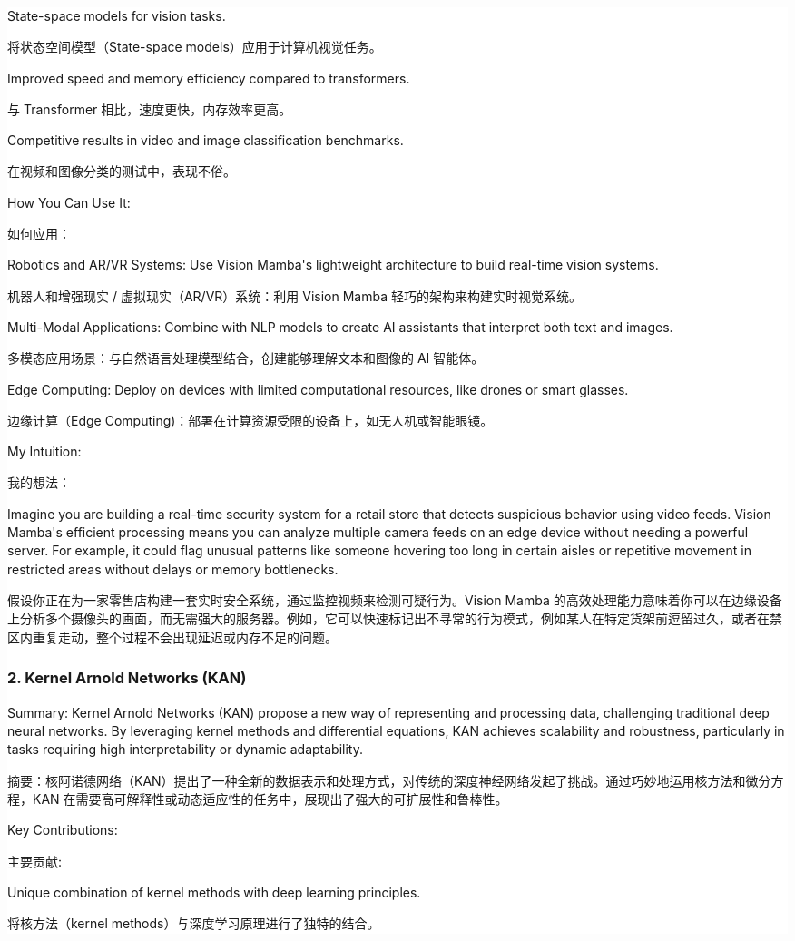 State-space models for vision tasks.

将状态空间模型（State-space models）应用于计算机视觉任务。

Improved speed and memory efficiency compared to transformers.

与 Transformer 相比，速度更快，内存效率更高。

Competitive results in video and image classification benchmarks.

在视频和图像分类的测试中，表现不俗。

How You Can Use It:

如何应用：

Robotics and AR/VR Systems: Use Vision Mamba's lightweight architecture to build real-time vision systems.

机器人和增强现实 / 虚拟现实（AR/VR）系统：利用 Vision Mamba 轻巧的架构来构建实时视觉系统。

Multi-Modal Applications: Combine with NLP models to create AI assistants that interpret both text and images.

多模态应用场景：与自然语言处理模型结合，创建能够理解文本和图像的 AI 智能体。

Edge Computing: Deploy on devices with limited computational resources, like drones or smart glasses.

边缘计算（Edge Computing)：部署在计算资源受限的设备上，如无人机或智能眼镜。

My Intuition:

我的想法：

Imagine you are building a real-time security system for a retail store that detects suspicious behavior using video feeds. Vision Mamba's efficient processing means you can analyze multiple camera feeds on an edge device without needing a powerful server. For example, it could flag unusual patterns like someone hovering too long in certain aisles or repetitive movement in restricted areas without delays or memory bottlenecks.

假设你正在为一家零售店构建一套实时安全系统，通过监控视频来检测可疑行为。Vision Mamba 的高效处理能力意味着你可以在边缘设备上分析多个摄像头的画面，而无需强大的服务器。例如，它可以快速标记出不寻常的行为模式，例如某人在特定货架前逗留过久，或者在禁区内重复走动，整个过程不会出现延迟或内存不足的问题。

### 2. Kernel Arnold Networks (KAN)

Summary: Kernel Arnold Networks (KAN) propose a new way of representing and processing data, challenging traditional deep neural networks. By leveraging kernel methods and differential equations, KAN achieves scalability and robustness, particularly in tasks requiring high interpretability or dynamic adaptability.

摘要：核阿诺德网络（KAN）提出了一种全新的数据表示和处理方式，对传统的深度神经网络发起了挑战。通过巧妙地运用核方法和微分方程，KAN 在需要高可解释性或动态适应性的任务中，展现出了强大的可扩展性和鲁棒性。

Key Contributions:

主要贡献:

Unique combination of kernel methods with deep learning principles.

将核方法（kernel methods）与深度学习原理进行了独特的结合。
